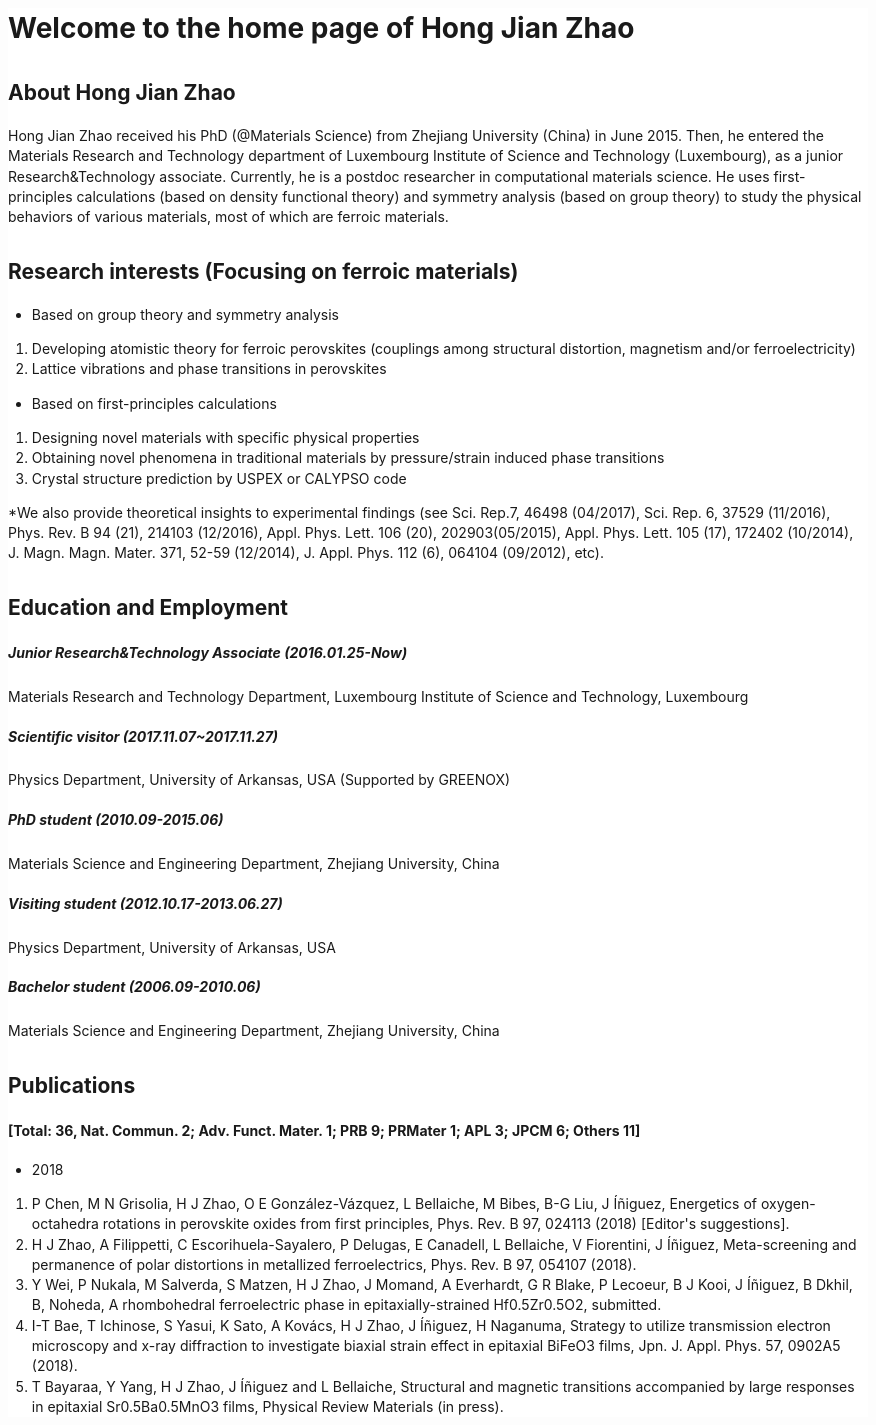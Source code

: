 # Welcome to the home page of Hong Jian Zhao
## About Hong Jian Zhao
Hong Jian Zhao received his PhD (@Materials Science) from Zhejiang University (China) in June 2015. Then, he entered the Materials Research and Technology department of Luxembourg Institute of Science and Technology (Luxembourg), as a junior Research&Technology associate. Currently, he is a postdoc researcher in computational materials science. He uses first-principles calculations (based on density functional theory) and symmetry analysis (based on group theory) to study the physical behaviors of various materials, most of which are ferroic materials. 



## Research interests (Focusing on ferroic materials)
- Based on group theory and symmetry analysis
1. Developing atomistic theory for ferroic perovskites (couplings among structural distortion, magnetism and/or ferroelectricity)
2. Lattice vibrations and phase transitions in perovskites
- Based on first-principles calculations
1. Designing novel materials with specific physical properties
2. Obtaining novel phenomena in traditional materials by pressure/strain induced phase transitions  
3. Crystal structure prediction by USPEX or CALYPSO code

*We also provide theoretical insights to experimental findings (see Sci. Rep.7, 46498 (04/2017), Sci. Rep. 6, 37529 (11/2016), Phys. Rev. B 94 (21), 214103 (12/2016), Appl. Phys. Lett. 106 (20), 202903(05/2015), Appl. Phys. Lett. 105 (17), 172402 (10/2014), J. Magn. Magn. Mater. 371, 52-59 (12/2014), J. Appl. Phys. 112 (6), 064104 (09/2012), etc). 


## Education and Employment 
##### Junior Research&Technology Associate (2016.01.25-Now)
Materials Research and Technology Department, Luxembourg Institute of Science and Technology, Luxembourg
##### Scientific visitor (2017.11.07~2017.11.27)
Physics Department, University of Arkansas, USA (Supported by GREENOX)
##### PhD student (2010.09-2015.06)
Materials Science and Engineering Department, Zhejiang University, China
##### Visiting student (2012.10.17-2013.06.27)
Physics Department, University of Arkansas, USA
##### Bachelor student (2006.09-2010.06)
Materials Science and Engineering Department, Zhejiang University, China



## Publications 
#### [Total: 36, Nat. Commun. 2; Adv. Funct. Mater. 1; PRB 9; PRMater 1; APL 3; JPCM 6; Others 11]
- 2018
1. P Chen, M N Grisolia, H J Zhao, O E González-Vázquez, L Bellaiche, M Bibes, B-G Liu, J Íñiguez, Energetics of oxygen-octahedra rotations in perovskite oxides from first principles, Phys. Rev. B 97, 024113 (2018) [Editor's suggestions].
2. H J Zhao, A Filippetti, C Escorihuela-Sayalero, P Delugas, E Canadell, L Bellaiche, V Fiorentini, J Íñiguez,  Meta-screening and permanence of polar distortions in metallized ferroelectrics, Phys. Rev. B 97, 054107 (2018).
3. Y Wei, P Nukala, M Salverda, S Matzen, H J Zhao, J Momand, A Everhardt, G R Blake, P Lecoeur, B J Kooi, J Íñiguez, B Dkhil, B, Noheda, A rhombohedral ferroelectric phase in epitaxially-strained Hf0.5Zr0.5O2, submitted.
4. I-T Bae, T Ichinose, S Yasui, K Sato, A Kovács, H J Zhao, J Íñiguez, H Naganuma, Strategy to utilize transmission electron microscopy and x-ray diffraction to investigate biaxial strain effect in epitaxial BiFeO3 films, Jpn. J. Appl. Phys. 57, 0902A5 (2018).
5. T Bayaraa, Y Yang, H J Zhao, J Íñiguez and L Bellaiche, Structural and magnetic transitions accompanied by large responses in epitaxial Sr0.5Ba0.5MnO3 films, Physical Review Materials (in press).